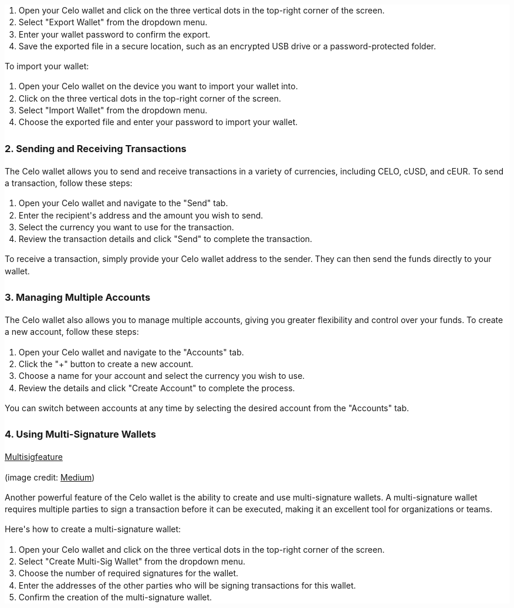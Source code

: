 1. Open your Celo wallet and click on the three vertical dots in the top-right corner of the screen.
2. Select "Export Wallet" from the dropdown menu.
3. Enter your wallet password to confirm the export.
4. Save the exported file in a secure location, such as an encrypted USB drive or a password-protected folder.

To import your wallet:

1. Open your Celo wallet on the device you want to import your wallet into.
2. Click on the three vertical dots in the top-right corner of the screen.
3. Select "Import Wallet" from the dropdown menu.
4. Choose the exported file and enter your password to import your wallet.

### 2. Sending and Receiving Transactions

The Celo wallet allows you to send and receive transactions in a variety of currencies, including CELO, cUSD, and cEUR. To send a transaction, follow these steps:

1. Open your Celo wallet and navigate to the "Send" tab.
2. Enter the recipient's address and the amount you wish to send.
3. Select the currency you want to use for the transaction.
4. Review the transaction details and click "Send" to complete the transaction.

To receive a transaction, simply provide your Celo wallet address to the sender. They can then send the funds directly to your wallet.

### 3. Managing Multiple Accounts

The Celo wallet also allows you to manage multiple accounts, giving you greater flexibility and control over your funds. To create a new account, follow these steps:

1. Open your Celo wallet and navigate to the "Accounts" tab.
2. Click the "+" button to create a new account.
3. Choose a name for your account and select the currency you wish to use.
4. Review the details and click "Create Account" to complete the process.

You can switch between accounts at any time by selecting the desired account from the "Accounts" tab.

### 4. Using Multi-Signature Wallets

[Multisigfeature](./images/3.jpg)

(image credit: [Medium](https://medium.com/the-capital/how-can-a-multisig-wallet-secure-your-transactions-482d3ac22ffe))

Another powerful feature of the Celo wallet is the ability to create and use multi-signature wallets. A multi-signature wallet requires multiple parties to sign a transaction before it can be executed, making it an excellent tool for organizations or teams.

Here's how to create a multi-signature wallet:

1. Open your Celo wallet and click on the three vertical dots in the top-right corner of the screen.
2. Select "Create Multi-Sig Wallet" from the dropdown menu.
3. Choose the number of required signatures for the wallet.
4. Enter the addresses of the other parties who will be signing transactions for this wallet.
5. Confirm the creation of the multi-signature wallet.
